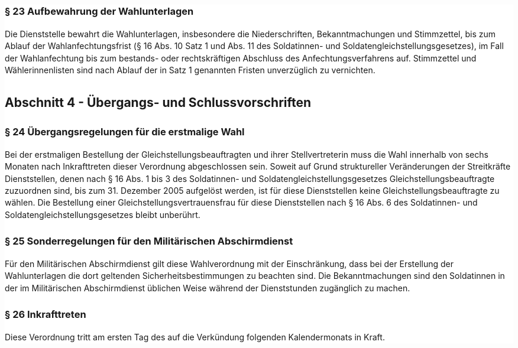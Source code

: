 ### § 23 Aufbewahrung der Wahlunterlagen

Die Dienststelle bewahrt die Wahlunterlagen, insbesondere die
Niederschriften, Bekanntmachungen und Stimmzettel, bis zum Ablauf der
Wahlanfechtungsfrist (§ 16 Abs. 10 Satz 1 und Abs. 11 des Soldatinnen-
und Soldatengleichstellungsgesetzes), im Fall der Wahlanfechtung bis
zum bestands- oder rechtskräftigen Abschluss des Anfechtungsverfahrens
auf. Stimmzettel und Wählerinnenlisten sind nach Ablauf der in Satz 1
genannten Fristen unverzüglich zu vernichten.

## Abschnitt 4 - Übergangs- und Schlussvorschriften

### § 24 Übergangsregelungen für die erstmalige Wahl

Bei der erstmaligen Bestellung der Gleichstellungsbeauftragten und
ihrer Stellvertreterin muss die Wahl innerhalb von sechs Monaten nach
Inkrafttreten dieser Verordnung abgeschlossen sein. Soweit auf Grund
struktureller Veränderungen der Streitkräfte Dienststellen, denen nach
§ 16 Abs. 1 bis 3 des Soldatinnen- und Soldatengleichstellungsgesetzes
Gleichstellungsbeauftragte zuzuordnen sind, bis zum 31. Dezember 2005
aufgelöst werden, ist für diese Dienststellen keine
Gleichstellungsbeauftragte zu wählen. Die Bestellung einer
Gleichstellungsvertrauensfrau für diese Dienststellen nach § 16 Abs. 6
des Soldatinnen- und Soldatengleichstellungsgesetzes bleibt unberührt.

### § 25 Sonderregelungen für den Militärischen Abschirmdienst

Für den Militärischen Abschirmdienst gilt diese Wahlverordnung mit der
Einschränkung, dass bei der Erstellung der Wahlunterlagen die dort
geltenden Sicherheitsbestimmungen zu beachten sind. Die
Bekanntmachungen sind den Soldatinnen in der im Militärischen
Abschirmdienst üblichen Weise während der Dienststunden zugänglich zu
machen.

### § 26 Inkrafttreten

Diese Verordnung tritt am ersten Tag des auf die Verkündung folgenden
Kalendermonats in Kraft.

